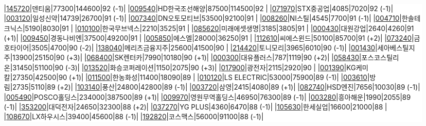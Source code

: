 |[145720](https://finance.daum.net/quotes/A145720)|덴티움|77300|144600|92 (-1)|
|[009540](https://finance.daum.net/quotes/A009540)|HD한국조선해양|87500|114500|92 |
|[071970](https://finance.daum.net/quotes/A071970)|STX중공업|4085|7020|92 (-1)|
|[003120](https://finance.daum.net/quotes/A003120)|일성신약|14739|26700|91 (-1)|
|[007340](https://finance.daum.net/quotes/A007340)|DN오토모티브|53500|92100|91 |
|[008260](https://finance.daum.net/quotes/A008260)|NI스틸|4545|7700|91 (-1)|
|[004710](https://finance.daum.net/quotes/A004710)|한솔테크닉스|5190|8030|91 |
|[010100](https://finance.daum.net/quotes/A010100)|한국무브넥스|2210|3525|91 |
|[085620](https://finance.daum.net/quotes/A085620)|미래에셋생명|3185|3805|91 |
|[000430](https://finance.daum.net/quotes/A000430)|대원강업|2640|4260|91 (+1)|
|[009450](https://finance.daum.net/quotes/A009450)|경동나비엔|37500|49200|91 |
|[005850](https://finance.daum.net/quotes/A005850)|에스엘|28000|36250|91 |
|[112610](https://finance.daum.net/quotes/A112610)|씨에스윈드|50100|85700|91 (+2)|
|[073240](https://finance.daum.net/quotes/A073240)|금호타이어|3505|4700|90 (-2)|
|[138040](https://finance.daum.net/quotes/A138040)|메리츠금융지주|25600|41500|90 |
|[214420](https://finance.daum.net/quotes/A214420)|토니모리|3965|6010|90 (-1)|
|[001430](https://finance.daum.net/quotes/A001430)|세아베스틸지주|13900|25150|90 (+3)|
|[068400](https://finance.daum.net/quotes/A068400)|SK렌터카|7990|10180|90 (+1)|
|[000300](https://finance.daum.net/quotes/A000300)|대유플러스|787|1119|90 (+2)|
|[058430](https://finance.daum.net/quotes/A058430)|포스코스틸리온|31450|51100|90 (-3)|
|[013520](https://finance.daum.net/quotes/A013520)|화승코퍼레이션|1150|2075|90 (+3)|
|[017900](https://finance.daum.net/quotes/A017900)|광전자|2115|2920|90 |
|[001390](https://finance.daum.net/quotes/A001390)|KG케미칼|27350|42500|90 (+1)|
|[011500](https://finance.daum.net/quotes/A011500)|한농화성|11400|18090|89 |
|[010120](https://finance.daum.net/quotes/A010120)|LS ELECTRIC|53000|75900|89 (-1)|
|[003610](https://finance.daum.net/quotes/A003610)|방림|2735|5110|89 (+2)|
|[103140](https://finance.daum.net/quotes/A103140)|풍산|24800|42800|89 (-1)|
|[003720](https://finance.daum.net/quotes/A003720)|삼영|2415|4080|89 (+1)|
|[082740](https://finance.daum.net/quotes/A082740)|HSD엔진|7656|10030|89 (-1)|
|[005490](https://finance.daum.net/quotes/A005490)|POSCO홀딩스|234000|387500|89 (+1)|
|[009970](https://finance.daum.net/quotes/A009970)|영원무역홀딩스|46950|76300|89 (-1)|
|[003280](https://finance.daum.net/quotes/A003280)|흥아해운|1990|2055|89 (-1)|
|[353200](https://finance.daum.net/quotes/A353200)|대덕전자|24650|32300|88 (+2)|
|[037270](https://finance.daum.net/quotes/A037270)|YG PLUS|4360|6470|88 (-1)|
|[105630](https://finance.daum.net/quotes/A105630)|한세실업|16600|21000|88 |
|[108670](https://finance.daum.net/quotes/A108670)|LX하우시스|39400|45600|88 (-1)|
|[192820](https://finance.daum.net/quotes/A192820)|코스맥스|56000|91100|88 (-1)|